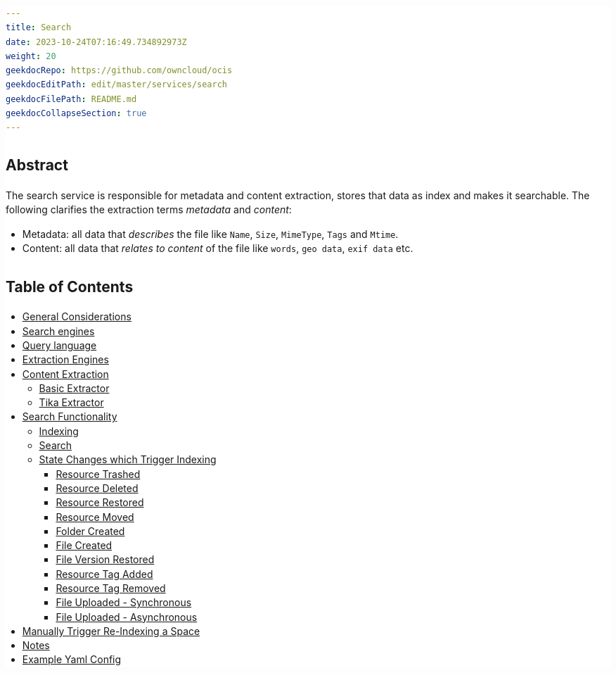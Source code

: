 ```yaml
---
title: Search
date: 2023-10-24T07:16:49.734892973Z
weight: 20
geekdocRepo: https://github.com/owncloud/ocis
geekdocEditPath: edit/master/services/search
geekdocFilePath: README.md
geekdocCollapseSection: true
---
```




## Abstract


The search service is responsible for metadata and content extraction, stores that data as index and makes it searchable. The following clarifies the extraction terms _metadata_ and _content_:

*   Metadata: all data that _describes_ the file like `Name`, `Size`, `MimeType`, `Tags` and `Mtime`.
*   Content: all data that _relates to content_ of the file like `words`, `geo data`, `exif data` etc.


## Table of Contents

* [General Considerations](#general-considerations)
* [Search engines](#search-engines)
* [Query language](#query-language)
* [Extraction Engines](#extraction-engines)
* [Content Extraction](#content-extraction)
  * [Basic Extractor](#basic-extractor)
  * [Tika Extractor](#tika-extractor)
* [Search Functionality](#search-functionality)
  * [Indexing](#indexing)
  * [Search](#search)
  * [State Changes which Trigger Indexing](#state-changes-which-trigger-indexing)
    * [Resource Trashed](#resource-trashed)
    * [Resource Deleted](#resource-deleted)
    * [Resource Restored](#resource-restored)
    * [Resource Moved](#resource-moved)
    * [Folder Created](#folder-created)
    * [File Created](#file-created)
    * [File Version Restored](#file-version-restored)
    * [Resource Tag Added](#resource-tag-added)
    * [Resource Tag Removed](#resource-tag-removed)
    * [File Uploaded - Synchronous](#file-uploaded---synchronous)
    * [File Uploaded - Asynchronous](#file-uploaded---asynchronous)
* [Manually Trigger Re-Indexing a Space](#manually-trigger-re-indexing-a-space)
* [Notes](#notes)
* [Example Yaml Config](#example-yaml-config)
